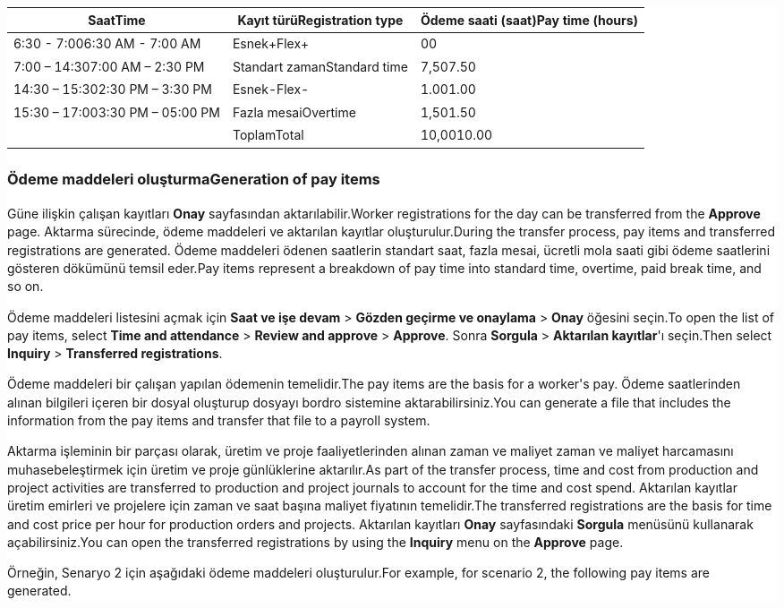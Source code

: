 | <span data-ttu-id="e4b12-252">Saat</span><span class="sxs-lookup"><span data-stu-id="e4b12-252">Time</span></span>               | <span data-ttu-id="e4b12-253">Kayıt türü</span><span class="sxs-lookup"><span data-stu-id="e4b12-253">Registration type</span></span> | <span data-ttu-id="e4b12-254">Ödeme saati (saat)</span><span class="sxs-lookup"><span data-stu-id="e4b12-254">Pay time (hours)</span></span> |
|--------------------|-------------------|------------------|
| <span data-ttu-id="e4b12-255">6:30 - 7:00</span><span class="sxs-lookup"><span data-stu-id="e4b12-255">6:30 AM - 7:00 AM</span></span>  | <span data-ttu-id="e4b12-256">Esnek+</span><span class="sxs-lookup"><span data-stu-id="e4b12-256">Flex+</span></span>             | <span data-ttu-id="e4b12-257">0</span><span class="sxs-lookup"><span data-stu-id="e4b12-257">0</span></span>                |
| <span data-ttu-id="e4b12-258">7:00 – 14:30</span><span class="sxs-lookup"><span data-stu-id="e4b12-258">7:00 AM – 2:30 PM</span></span>  | <span data-ttu-id="e4b12-259">Standart zaman</span><span class="sxs-lookup"><span data-stu-id="e4b12-259">Standard time</span></span>     | <span data-ttu-id="e4b12-260">7,50</span><span class="sxs-lookup"><span data-stu-id="e4b12-260">7.50</span></span>             |
| <span data-ttu-id="e4b12-261">14:30 – 15:30</span><span class="sxs-lookup"><span data-stu-id="e4b12-261">2:30 PM – 3:30 PM</span></span>  | <span data-ttu-id="e4b12-262">Esnek-</span><span class="sxs-lookup"><span data-stu-id="e4b12-262">Flex-</span></span>             | <span data-ttu-id="e4b12-263">1.00</span><span class="sxs-lookup"><span data-stu-id="e4b12-263">1.00</span></span>             |
| <span data-ttu-id="e4b12-264">15:30 – 17:00</span><span class="sxs-lookup"><span data-stu-id="e4b12-264">3:30 PM – 05:00 PM</span></span> | <span data-ttu-id="e4b12-265">Fazla mesai</span><span class="sxs-lookup"><span data-stu-id="e4b12-265">Overtime</span></span>          | <span data-ttu-id="e4b12-266">1,50</span><span class="sxs-lookup"><span data-stu-id="e4b12-266">1.50</span></span>             |
|                    | <span data-ttu-id="e4b12-267">Toplam</span><span class="sxs-lookup"><span data-stu-id="e4b12-267">Total</span></span>             | <span data-ttu-id="e4b12-268">10,00</span><span class="sxs-lookup"><span data-stu-id="e4b12-268">10.00</span></span>            |

### <a name="generation-of-pay-items"></a><span data-ttu-id="e4b12-269">Ödeme maddeleri oluşturma</span><span class="sxs-lookup"><span data-stu-id="e4b12-269">Generation of pay items</span></span>

<span data-ttu-id="e4b12-270">Güne ilişkin çalışan kayıtları **Onay** sayfasından aktarılabilir.</span><span class="sxs-lookup"><span data-stu-id="e4b12-270">Worker registrations for the day can be transferred from the **Approve** page.</span></span> <span data-ttu-id="e4b12-271">Aktarma sürecinde, ödeme maddeleri ve aktarılan kayıtlar oluşturulur.</span><span class="sxs-lookup"><span data-stu-id="e4b12-271">During the transfer process, pay items and transferred registrations are generated.</span></span> <span data-ttu-id="e4b12-272">Ödeme maddeleri ödenen saatlerin standart saat, fazla mesai, ücretli mola saati gibi ödeme saatlerini gösteren dökümünü temsil eder.</span><span class="sxs-lookup"><span data-stu-id="e4b12-272">Pay items represent a breakdown of pay time into standard time, overtime, paid break time, and so on.</span></span>

<span data-ttu-id="e4b12-273">Ödeme maddeleri listesini açmak için **Saat ve işe devam** &gt; **Gözden geçirme ve onaylama** &gt; **Onay** öğesini seçin.</span><span class="sxs-lookup"><span data-stu-id="e4b12-273">To open the list of pay items, select **Time and attendance** &gt; **Review and approve** &gt; **Approve**.</span></span> <span data-ttu-id="e4b12-274">Sonra **Sorgula** &gt; **Aktarılan kayıtlar**'ı seçin.</span><span class="sxs-lookup"><span data-stu-id="e4b12-274">Then select **Inquiry** &gt; **Transferred registrations**.</span></span>

<span data-ttu-id="e4b12-275">Ödeme maddeleri bir çalışan yapılan ödemenin temelidir.</span><span class="sxs-lookup"><span data-stu-id="e4b12-275">The pay items are the basis for a worker's pay.</span></span> <span data-ttu-id="e4b12-276">Ödeme saatlerinden alınan bilgileri içeren bir dosyal oluşturup dosyayı bordro sistemine aktarabilirsiniz.</span><span class="sxs-lookup"><span data-stu-id="e4b12-276">You can generate a file that includes the information from the pay items and transfer that file to a payroll system.</span></span>

<span data-ttu-id="e4b12-277">Aktarma işleminin bir parçası olarak, üretim ve proje faaliyetlerinden alınan zaman ve maliyet zaman ve maliyet harcamasını muhasebeleştirmek için üretim ve proje günlüklerine aktarılır.</span><span class="sxs-lookup"><span data-stu-id="e4b12-277">As part of the transfer process, time and cost from production and project activities are transferred to production and project journals to account for the time and cost spend.</span></span> <span data-ttu-id="e4b12-278">Aktarılan kayıtlar üretim emirleri ve projelere için zaman ve saat başına maliyet fiyatının temelidir.</span><span class="sxs-lookup"><span data-stu-id="e4b12-278">The transferred registrations are the basis for time and cost price per hour for production orders and projects.</span></span> <span data-ttu-id="e4b12-279">Aktarılan kayıtları **Onay** sayfasındaki **Sorgula** menüsünü kullanarak açabilirsiniz.</span><span class="sxs-lookup"><span data-stu-id="e4b12-279">You can open the transferred registrations by using the **Inquiry** menu on the **Approve** page.</span></span>

<span data-ttu-id="e4b12-280">Örneğin, Senaryo 2 için aşağıdaki ödeme maddeleri oluşturulur.</span><span class="sxs-lookup"><span data-stu-id="e4b12-280">For example, for scenario 2, the following pay items are generated.</span></span>
